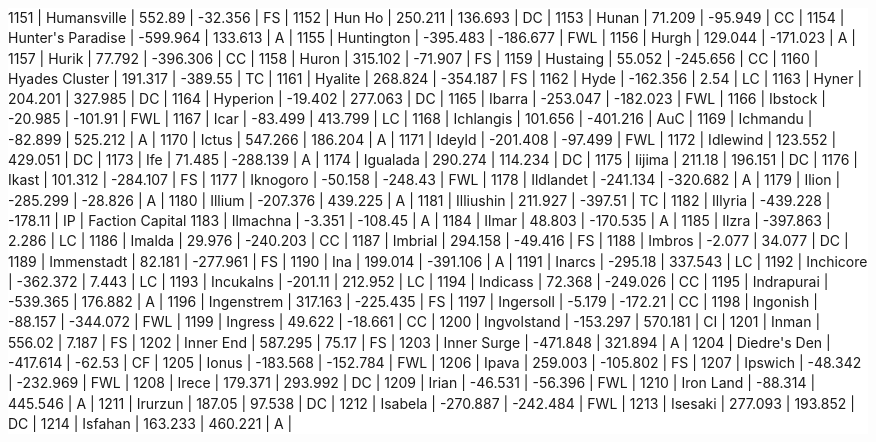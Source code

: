 1151 | Humansville | 552.89 | -32.356 | FS | 
1152 | Hun Ho | 250.211 | 136.693 | DC | 
1153 | Hunan | 71.209 | -95.949 | CC | 
1154 | Hunter's Paradise | -599.964 | 133.613 | A | 
1155 | Huntington | -395.483 | -186.677 | FWL | 
1156 | Hurgh | 129.044 | -171.023 | A | 
1157 | Hurik | 77.792 | -396.306 | CC | 
1158 | Huron | 315.102 | -71.907 | FS | 
1159 | Hustaing | 55.052 | -245.656 | CC | 
1160 | Hyades Cluster | 191.317 | -389.55 | TC | 
1161 | Hyalite | 268.824 | -354.187 | FS | 
1162 | Hyde | -162.356 | 2.54 | LC | 
1163 | Hyner | 204.201 | 327.985 | DC | 
1164 | Hyperion | -19.402 | 277.063 | DC | 
1165 | Ibarra | -253.047 | -182.023 | FWL | 
1166 | Ibstock | -20.985 | -101.91 | FWL | 
1167 | Icar | -83.499 | 413.799 | LC | 
1168 | Ichlangis | 101.656 | -401.216 | AuC | 
1169 | Ichmandu | -82.899 | 525.212 | A | 
1170 | Ictus | 547.266 | 186.204 | A | 
1171 | Ideyld | -201.408 | -97.499 | FWL | 
1172 | Idlewind | 123.552 | 429.051 | DC | 
1173 | Ife | 71.485 | -288.139 | A | 
1174 | Igualada | 290.274 | 114.234 | DC | 
1175 | Iijima | 211.18 | 196.151 | DC | 
1176 | Ikast | 101.312 | -284.107 | FS | 
1177 | Iknogoro | -50.158 | -248.43 | FWL | 
1178 | Ildlandet | -241.134 | -320.682 | A | 
1179 | Ilion | -285.299 | -28.826 | A | 
1180 | Illium | -207.376 | 439.225 | A | 
1181 | Illiushin | 211.927 | -397.51 | TC | 
1182 | Illyria | -439.228 | -178.11 | IP | Faction Capital
1183 | Ilmachna | -3.351 | -108.45 | A | 
1184 | Ilmar | 48.803 | -170.535 | A | 
1185 | Ilzra | -397.863 | 2.286 | LC | 
1186 | Imalda | 29.976 | -240.203 | CC | 
1187 | Imbrial | 294.158 | -49.416 | FS | 
1188 | Imbros | -2.077 | 34.077 | DC | 
1189 | Immenstadt | 82.181 | -277.961 | FS | 
1190 | Ina | 199.014 | -391.106 | A | 
1191 | Inarcs | -295.18 | 337.543 | LC | 
1192 | Inchicore | -362.372 | 7.443 | LC | 
1193 | Incukalns | -201.11 | 212.952 | LC | 
1194 | Indicass | 72.368 | -249.026 | CC | 
1195 | Indrapurai | -539.365 | 176.882 | A | 
1196 | Ingenstrem | 317.163 | -225.435 | FS | 
1197 | Ingersoll | -5.179 | -172.21 | CC | 
1198 | Ingonish | -88.157 | -344.072 | FWL | 
1199 | Ingress | 49.622 | -18.661 | CC | 
1200 | Ingvolstand | -153.297 | 570.181 | CI | 
1201 | Inman | 556.02 | 7.187 | FS | 
1202 | Inner End | 587.295 | 75.17 | FS | 
1203 | Inner Surge | -471.848 | 321.894 | A | 
1204 | Diedre's Den | -417.614 | -62.53 | CF | 
1205 | Ionus | -183.568 | -152.784 | FWL | 
1206 | Ipava | 259.003 | -105.802 | FS | 
1207 | Ipswich | -48.342 | -232.969 | FWL | 
1208 | Irece | 179.371 | 293.992 | DC | 
1209 | Irian | -46.531 | -56.396 | FWL | 
1210 | Iron Land | -88.314 | 445.546 | A | 
1211 | Irurzun | 187.05 | 97.538 | DC | 
1212 | Isabela | -270.887 | -242.484 | FWL | 
1213 | Isesaki | 277.093 | 193.852 | DC | 
1214 | Isfahan | 163.233 | 460.221 | A | 